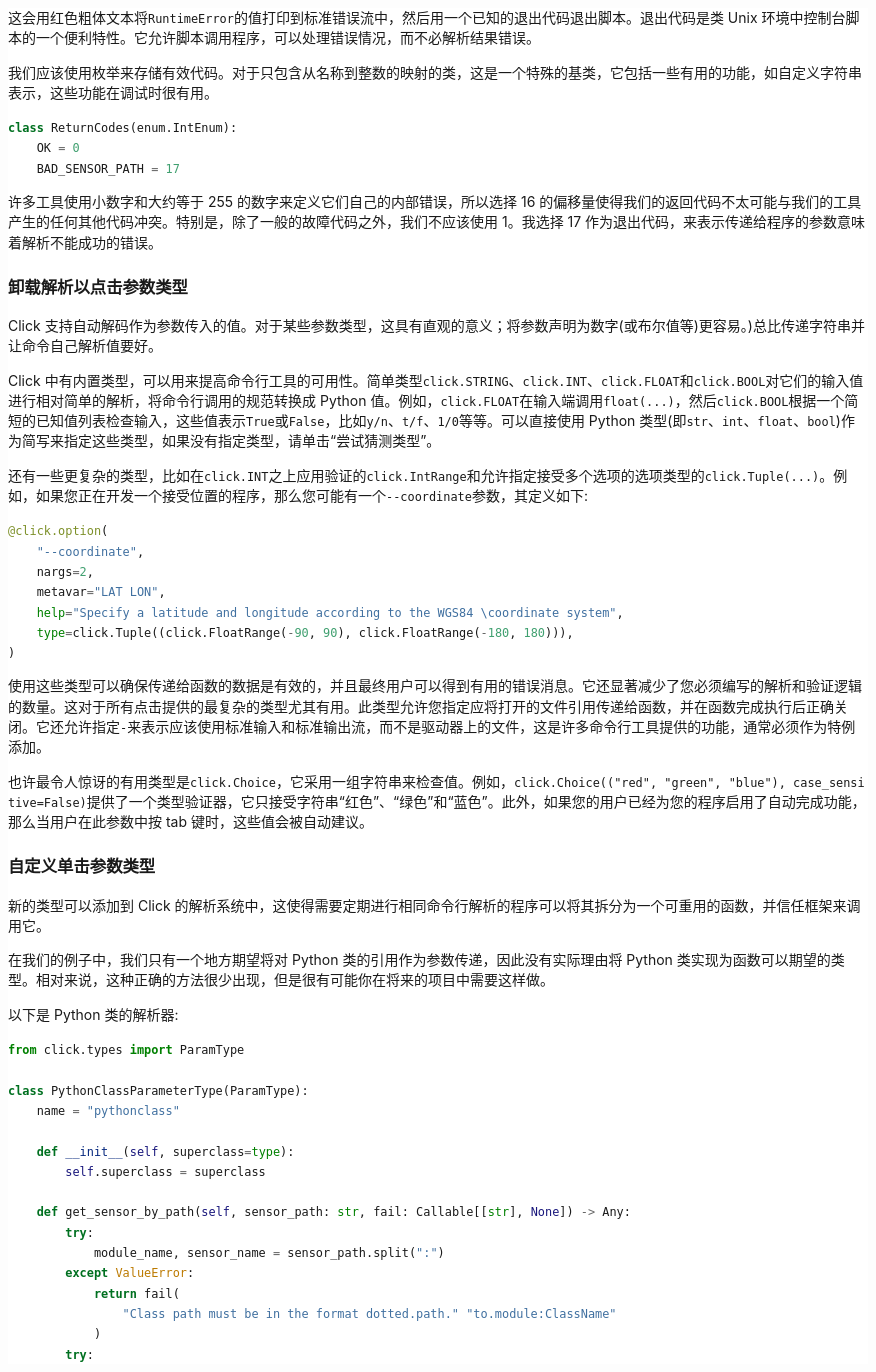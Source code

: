 这会用红色粗体文本将`RuntimeError`的值打印到标准错误流中，然后用一个已知的退出代码退出脚本。退出代码是类 Unix 环境中控制台脚本的一个便利特性。它允许脚本调用程序，可以处理错误情况，而不必解析结果错误。

我们应该使用枚举来存储有效代码。对于只包含从名称到整数的映射的类，这是一个特殊的基类，它包括一些有用的功能，如自定义字符串表示，这些功能在调试时很有用。

```py
class ReturnCodes(enum.IntEnum):
    OK = 0
    BAD_SENSOR_PATH = 17

```

许多工具使用小数字和大约等于 255 的数字来定义它们自己的内部错误，所以选择 16 的偏移量使得我们的返回代码不太可能与我们的工具产生的任何其他代码冲突。特别是，除了一般的故障代码之外，我们不应该使用 1。我选择 17 作为退出代码，来表示传递给程序的参数意味着解析不能成功的错误。

### 卸载解析以点击参数类型

Click 支持自动解码作为参数传入的值。对于某些参数类型，这具有直观的意义；将参数声明为数字(或布尔值等)更容易。)总比传递字符串并让命令自己解析值要好。

Click 中有内置类型，可以用来提高命令行工具的可用性。简单类型`click.STRING`、`click.INT`、`click.FLOAT`和`click.BOOL`对它们的输入值进行相对简单的解析，将命令行调用的规范转换成 Python 值。例如，`click.FLOAT`在输入端调用`float(...)`，然后`click.BOOL`根据一个简短的已知值列表检查输入，这些值表示`True`或`False`，比如`y/n`、`t/f`、`1/0`等等。可以直接使用 Python 类型(即`str`、`int`、`float`、`bool`)作为简写来指定这些类型，如果没有指定类型，请单击“尝试猜测类型”。

还有一些更复杂的类型，比如在`click.INT`之上应用验证的`click.IntRange`和允许指定接受多个选项的选项类型的`click.Tuple(...)`。例如，如果您正在开发一个接受位置的程序，那么您可能有一个`--coordinate`参数，其定义如下:

```py
@click.option(
    "--coordinate",
    nargs=2,
    metavar="LAT LON",
    help="Specify a latitude and longitude according to the WGS84 \coordinate system",
    type=click.Tuple((click.FloatRange(-90, 90), click.FloatRange(-180, 180))),
)

```

使用这些类型可以确保传递给函数的数据是有效的，并且最终用户可以得到有用的错误消息。它还显著减少了您必须编写的解析和验证逻辑的数量。这对于所有点击提供的最复杂的类型尤其有用。此类型允许您指定应将打开的文件引用传递给函数，并在函数完成执行后正确关闭。它还允许指定`-`来表示应该使用标准输入和标准输出流，而不是驱动器上的文件，这是许多命令行工具提供的功能，通常必须作为特例添加。

也许最令人惊讶的有用类型是`click.Choice`，它采用一组字符串来检查值。例如，`click.Choice(("red", "green", "blue"), case_sensitive=False)`提供了一个类型验证器，它只接受字符串“红色”、“绿色”和“蓝色”。此外，如果您的用户已经为您的程序启用了自动完成功能，那么当用户在此参数中按 tab 键时，这些值会被自动建议。

### 自定义单击参数类型

新的类型可以添加到 Click 的解析系统中，这使得需要定期进行相同命令行解析的程序可以将其拆分为一个可重用的函数，并信任框架来调用它。

在我们的例子中，我们只有一个地方期望将对 Python 类的引用作为参数传递，因此没有实际理由将 Python 类实现为函数可以期望的类型。相对来说，这种正确的方法很少出现，但是很有可能你在将来的项目中需要这样做。

以下是 Python 类的解析器:

```py
from click.types import ParamType

class PythonClassParameterType(ParamType):
    name = "pythonclass"

    def __init__(self, superclass=type):
        self.superclass = superclass

    def get_sensor_by_path(self, sensor_path: str, fail: Callable[[str], None]) -> Any:
        try:
            module_name, sensor_name = sensor_path.split(":")
        except ValueError:
            return fail(
                "Class path must be in the format dotted.path." "to.module:ClassName"
            )
        try:
```